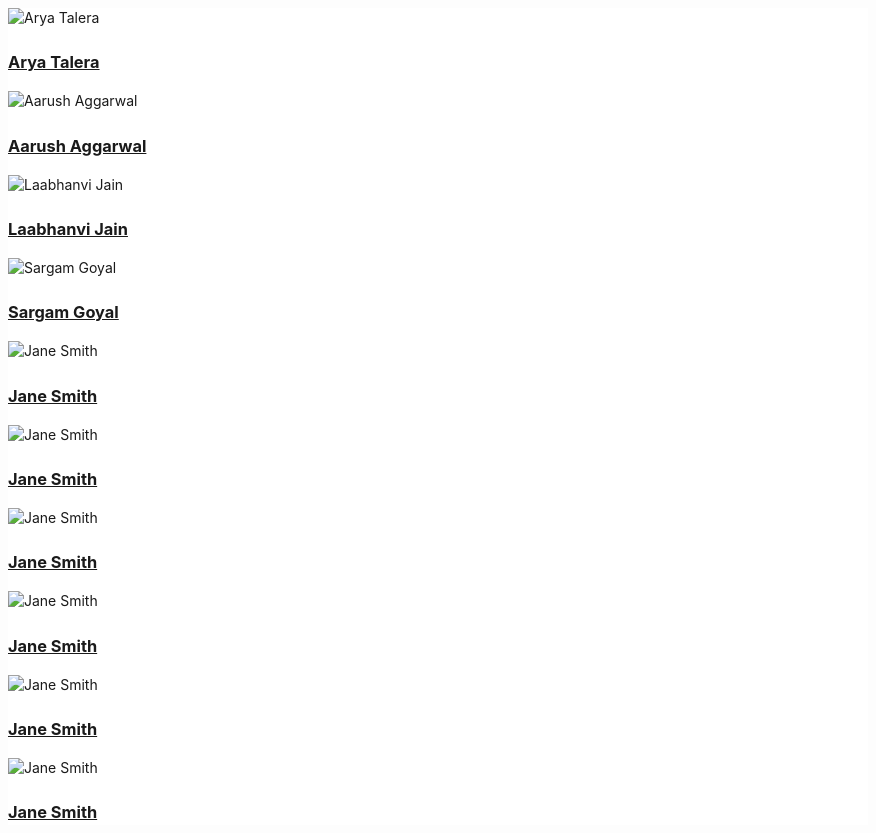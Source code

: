  <div class="member-card">
    <img src="{{ site.baseurl }}/assets/images/members/y25/arya.jpg" width="200" height="200" alt="Arya Talera">
    <h3><a href="{{ site.baseurl }}/members/arya">Arya Talera</a></h3>
  </div>

  <div class="member-card">
    <img src="{{ site.baseurl }}/assets/images/members/y25/aarush.jpg" width="200" height="200" alt="Aarush Aggarwal">
    <h3><a href="{{ site.baseurl }}/members/aarush">Aarush Aggarwal</a></h3>
  </div>

  <div class="member-card">
    <img src="{{ site.baseurl }}/assets/images/members/y25/laabhanvi.jpg" width="200" height="200" alt="Laabhanvi Jain">
    <h3><a href="{{ site.baseurl }}/members/laabhanvi">Laabhanvi Jain</a></h3>
  </div>


  <div class="member-card">
    <img src="{{ site.baseurl }}/assets/images/members/sargam.jpg" alt="Sargam Goyal">
    <h3><a href="{{ site.baseurl }}/members/SargamGoyal">Sargam Goyal</a></h3>
  </div>

  <div class="member-card">
    <img src="{{ site.baseurl }}/assets/images/members/jane_smith.jpg" alt="Jane Smith">
    <h3><a href="{{ site.baseurl }}/members/jane_smith">Jane Smith</a></h3>
  </div>

  <div class="member-card">
    <img src="{{ site.baseurl }}/assets/images/members/jane_smith.jpg" alt="Jane Smith">
    <h3><a href="{{ site.baseurl }}/members/jane_smith">Jane Smith</a></h3>
  </div>

  <div class="member-card">
    <img src="{{ site.baseurl }}/assets/images/members/jane_smith.jpg" alt="Jane Smith">
    <h3><a href="{{ site.baseurl }}/members/jane_smith">Jane Smith</a></h3>
  </div>

  <div class="member-card">
    <img src="{{ site.baseurl }}/assets/images/members/jane_smith.jpg" alt="Jane Smith">
    <h3><a href="{{ site.baseurl }}/members/jane_smith">Jane Smith</a></h3>
  </div>

  <div class="member-card">
    <img src="{{ site.baseurl }}/assets/images/members/jane_smith.jpg" alt="Jane Smith">
    <h3><a href="{{ site.baseurl }}/members/jane_smith">Jane Smith</a></h3>
  </div>

  <div class="member-card">
    <img src="{{ site.baseurl }}/assets/images/members/jane_smith.jpg" alt="Jane Smith">
    <h3><a href="{{ site.baseurl }}/members/jane_smith">Jane Smith</a></h3>
  </div>
